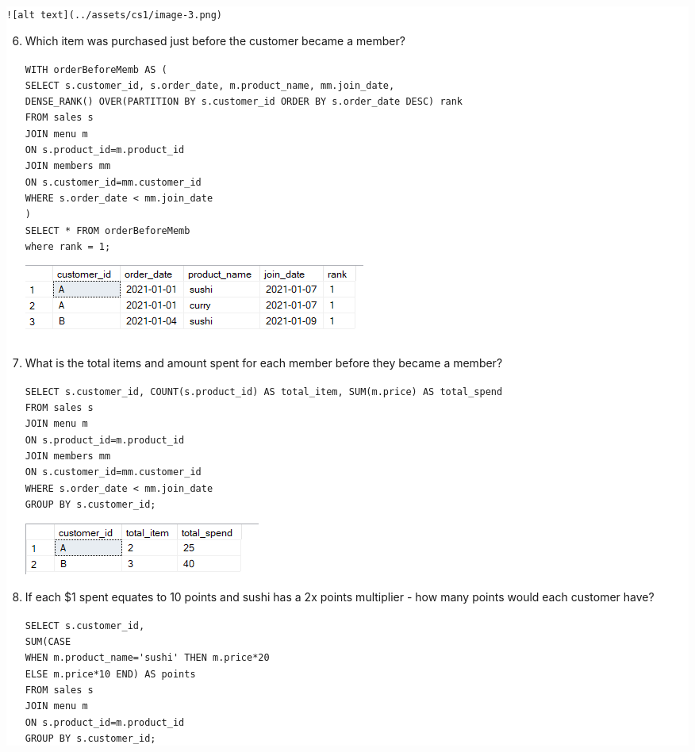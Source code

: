     ![alt text](../assets/cs1/image-3.png)

6. Which item was purchased just before the customer became a member?

    ```
    WITH orderBeforeMemb AS (
    SELECT s.customer_id, s.order_date, m.product_name, mm.join_date,
    DENSE_RANK() OVER(PARTITION BY s.customer_id ORDER BY s.order_date DESC) rank
    FROM sales s
    JOIN menu m
    ON s.product_id=m.product_id
    JOIN members mm
    ON s.customer_id=mm.customer_id
    WHERE s.order_date < mm.join_date
    )
    SELECT * FROM orderBeforeMemb
    where rank = 1;
    ```

    ![alt text](../assets/cs1/image-4.png)


7. What is the total items and amount spent for each member before they became a member?

    ```
    SELECT s.customer_id, COUNT(s.product_id) AS total_item, SUM(m.price) AS total_spend
    FROM sales s
    JOIN menu m
    ON s.product_id=m.product_id
    JOIN members mm
    ON s.customer_id=mm.customer_id
    WHERE s.order_date < mm.join_date
    GROUP BY s.customer_id;
    ```

    ![alt text](../assets/cs1/image-5.png)

8. If each $1 spent equates to 10 points and sushi has a 2x points multiplier - how many points would each customer have?

    ```
    SELECT s.customer_id,
    SUM(CASE 
    WHEN m.product_name='sushi' THEN m.price*20 
    ELSE m.price*10 END) AS points
    FROM sales s
    JOIN menu m
    ON s.product_id=m.product_id
    GROUP BY s.customer_id;
    ```
